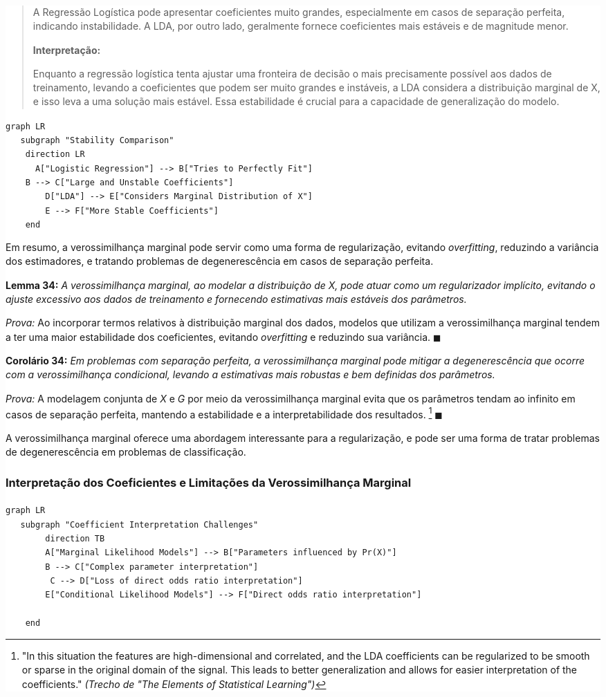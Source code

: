 >
> A Regressão Logística pode apresentar coeficientes muito grandes, especialmente em casos de separação perfeita, indicando instabilidade. A LDA, por outro lado, geralmente fornece coeficientes mais estáveis e de magnitude menor.
>
> **Interpretação:**
>
> Enquanto a regressão logística tenta ajustar uma fronteira de decisão o mais precisamente possível aos dados de treinamento, levando a coeficientes que podem ser muito grandes e instáveis, a LDA considera a distribuição marginal de X, e isso leva a uma solução mais estável. Essa estabilidade é crucial para a capacidade de generalização do modelo.

```mermaid
graph LR
   subgraph "Stability Comparison"
    direction LR
      A["Logistic Regression"] --> B["Tries to Perfectly Fit"]
    B --> C["Large and Unstable Coefficients"]
        D["LDA"] --> E["Considers Marginal Distribution of X"]
        E --> F["More Stable Coefficients"]
    end
```

Em resumo, a verossimilhança marginal pode servir como uma forma de regularização, evitando *overfitting*, reduzindo a variância dos estimadores, e tratando problemas de degenerescência em casos de separação perfeita.

**Lemma 34:** *A verossimilhança marginal, ao modelar a distribuição de X, pode atuar como um regularizador implícito, evitando o ajuste excessivo aos dados de treinamento e fornecendo estimativas mais estáveis dos parâmetros.*

*Prova:* Ao incorporar termos relativos à distribuição marginal dos dados, modelos que utilizam a verossimilhança marginal tendem a ter uma maior estabilidade dos coeficientes, evitando *overfitting* e reduzindo sua variância.  $\blacksquare$

**Corolário 34:** *Em problemas com separação perfeita, a verossimilhança marginal pode mitigar a degenerescência que ocorre com a verossimilhança condicional, levando a estimativas mais robustas e bem definidas dos parâmetros.*

*Prova:* A modelagem conjunta de $X$ e $G$ por meio da verossimilhança marginal evita que os parâmetros tendam ao infinito em casos de separação perfeita, mantendo a estabilidade e a interpretabilidade dos resultados. [^4.5] $\blacksquare$

A verossimilhança marginal oferece uma abordagem interessante para a regularização, e pode ser uma forma de tratar problemas de degenerescência em problemas de classificação.

### Interpretação dos Coeficientes e Limitações da Verossimilhança Marginal

```mermaid
graph LR
   subgraph "Coefficient Interpretation Challenges"
        direction TB
        A["Marginal Likelihood Models"] --> B["Parameters influenced by Pr(X)"]
        B --> C["Complex parameter interpretation"]
         C --> D["Loss of direct odds ratio interpretation"]
        E["Conditional Likelihood Models"] --> F["Direct odds ratio interpretation"]

    end
```


[^4.1]: "In this chapter we revisit the classification problem and focus on linear methods for classification. Since our predictor G(x) takes values in a discrete set G, we can always divide the input space into a collection of regions labeled according to the classification. We saw in Chapter 2 that the boundaries of these regions can be rough or smooth, depending on the prediction function. For an important class of procedures, these decision boundaries are linear; this is what we will mean by linear methods for classification." *(Trecho de "The Elements of Statistical Learning")*
[^4.3]: "Linear discriminant analysis (LDA) arises in the special case when we assume that the classes have a common covariance matrix $\Sigma_k = \sum$. In comparing two classes k and l, it is sufficient to look at the log-ratio, and we see that" *(Trecho de "The Elements of Statistical Learning")*
[^4.4]: "The logistic regression model arises from the desire to model the posterior probabilities of the K classes via linear functions in x, while at the same time ensuring that they sum to one and remain in [0,1]." *(Trecho de "The Elements of Statistical Learning")*
[^4.4.1]: "Logistic regression models are usually fit by maximum likelihood, using the conditional likelihood of G given X. Since Pr(G|X) completely specifies the conditional distribution, the multinomial distribution is appropriate. The log-likelihood for N observations is" *(Trecho de "The Elements of Statistical Learning")*
[^4.4.4]:  "The L₁ penalty used in the lasso (Section 3.4.2) can be used for variable selection and shrinkage with any linear regression model. For logistic regression, we would maximize a penalized version of (4.20):" *(Trecho de "The Elements of Statistical Learning")*
[^4.5]: "In this situation the features are high-dimensional and correlated, and the LDA coefficients can be regularized to be smooth or sparse in the original domain of the signal. This leads to better generalization and allows for easier interpretation of the coefficients." *(Trecho de "The Elements of Statistical Learning")*
